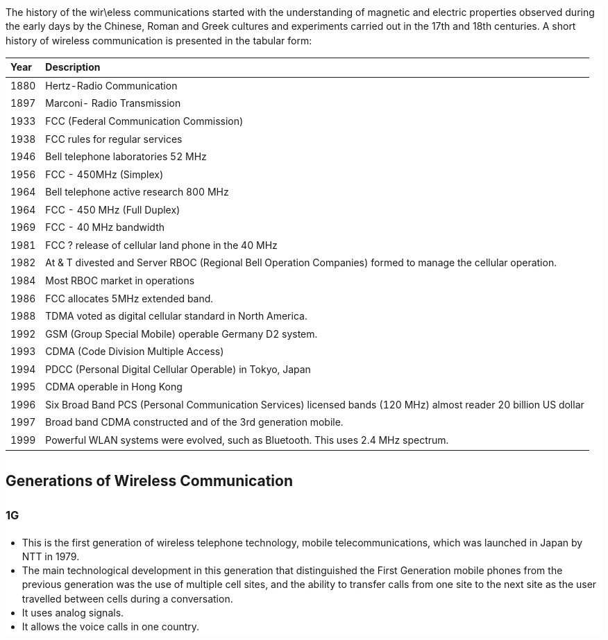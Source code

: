 The history of the wir\eless communications started with the understanding of magnetic and electric properties observed during the early days by the Chinese, Roman and Greek cultures and experiments carried out in the 17th and 18th centuries. A short history of wireless communication is presented in the tabular form: 

| Year | Description                                                  |
| :--- | :----------------------------------------------------------- |
| 1880 | Hertz-Radio Communication                                    |
| 1897 | Marconi- Radio Transmission                                  |
| 1933 | FCC (Federal Communication Commission)                       |
| 1938 | FCC rules for regular services                               |
| 1946 | Bell telephone laboratories 52 MHz                           |
| 1956 | FCC - 450MHz (Simplex)                                       |
| 1964 | Bell telephone active research 800 MHz                       |
| 1964 | FCC - 450 MHz (Full Duplex)                                  |
| 1969 | FCC - 40 MHz bandwidth                                       |
| 1981 | FCC ? release of cellular land phone in the 40 MHz           |
| 1982 | At & T divested and Server RBOC (Regional Bell Operation Companies) formed to manage the cellular operation. |
| 1984 | Most RBOC market in operations                               |
| 1986 | FCC allocates 5MHz extended band.                            |
| 1988 | TDMA voted as digital cellular standard in North America.    |
| 1992 | GSM (Group Special Mobile) operable Germany D2 system.       |
| 1993 | CDMA (Code Division Multiple Access)                         |
| 1994 | PDCC (Personal Digital Cellular Operable) in Tokyo, Japan    |
| 1995 | CDMA operable in Hong Kong                                   |
| 1996 | Six Broad Band PCS (Personal Communication Services) licensed bands (120 MHz) almost reader 20 billion US dollar |
| 1997 | Broad band CDMA constructed and of the 3rd generation mobile. |
| 1999 | Powerful WLAN systems were evolved, such as Bluetooth. This uses 2.4 MHz spectrum. |

## Generations of Wireless Communication

### 1G

- This is the first generation of wireless telephone technology, mobile telecommunications, which was launched in Japan by NTT in 1979. 
- The main technological development in this generation that distinguished the First Generation mobile phones from the previous generation was the use of multiple cell sites, and the ability to transfer calls from one site to the next site as the user travelled between cells during a conversation. 
- It uses analog signals.
- It allows the voice calls in one country. 
